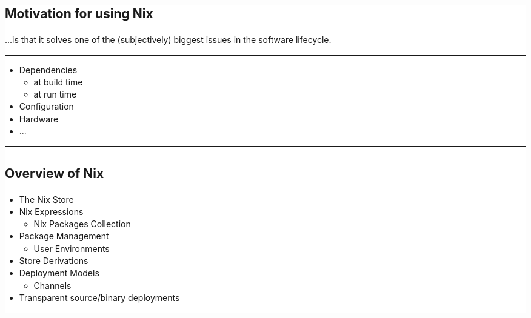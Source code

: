 
## Motivation for using Nix

...is that it solves one of the (subjectively) biggest issues in the software lifecycle.

---

- Dependencies
  - at build time
  - at run time
- Configuration
- Hardware
- ...

---

## Overview of Nix

- The Nix Store
- Nix Expressions
  - Nix Packages Collection
- Package Management
  - User Environments
- Store Derivations
- Deployment Models
  - Channels
- Transparent source/binary deployments

---
